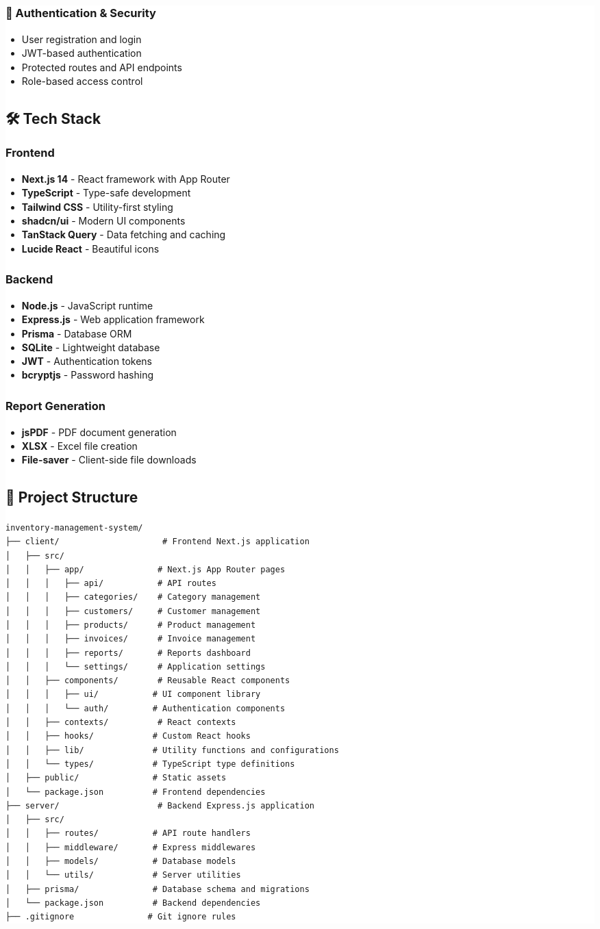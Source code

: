 ### 🔐 Authentication & Security
- User registration and login
- JWT-based authentication
- Protected routes and API endpoints
- Role-based access control

## 🛠️ Tech Stack

### Frontend
- **Next.js 14** - React framework with App Router
- **TypeScript** - Type-safe development
- **Tailwind CSS** - Utility-first styling
- **shadcn/ui** - Modern UI components
- **TanStack Query** - Data fetching and caching
- **Lucide React** - Beautiful icons

### Backend
- **Node.js** - JavaScript runtime
- **Express.js** - Web application framework
- **Prisma** - Database ORM
- **SQLite** - Lightweight database
- **JWT** - Authentication tokens
- **bcryptjs** - Password hashing

### Report Generation
- **jsPDF** - PDF document generation
- **XLSX** - Excel file creation
- **File-saver** - Client-side file downloads

## 📁 Project Structure

```
inventory-management-system/
├── client/                     # Frontend Next.js application
│   ├── src/
│   │   ├── app/               # Next.js App Router pages
│   │   │   ├── api/           # API routes
│   │   │   ├── categories/    # Category management
│   │   │   ├── customers/     # Customer management
│   │   │   ├── products/      # Product management
│   │   │   ├── invoices/      # Invoice management
│   │   │   ├── reports/       # Reports dashboard
│   │   │   └── settings/      # Application settings
│   │   ├── components/        # Reusable React components
│   │   │   ├── ui/           # UI component library
│   │   │   └── auth/         # Authentication components
│   │   ├── contexts/          # React contexts
│   │   ├── hooks/            # Custom React hooks
│   │   ├── lib/              # Utility functions and configurations
│   │   └── types/            # TypeScript type definitions
│   ├── public/               # Static assets
│   └── package.json          # Frontend dependencies
├── server/                    # Backend Express.js application
│   ├── src/
│   │   ├── routes/           # API route handlers
│   │   ├── middleware/       # Express middlewares
│   │   ├── models/           # Database models
│   │   └── utils/            # Server utilities
│   ├── prisma/               # Database schema and migrations
│   └── package.json          # Backend dependencies
├── .gitignore               # Git ignore rules
```